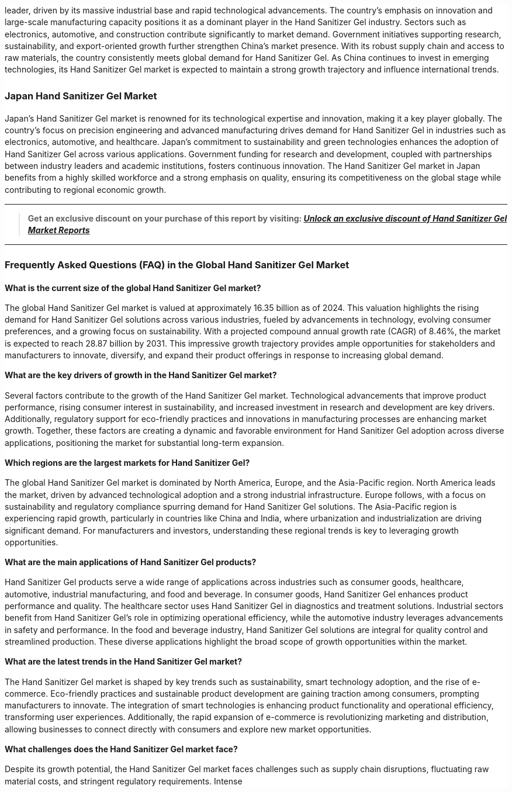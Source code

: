 leader, driven by its massive industrial base and rapid technological advancements. The country&rsquo;s emphasis on innovation and large-scale manufacturing capacity positions it as a dominant player in the Hand Sanitizer Gel industry. Sectors such as electronics, automotive, and construction contribute significantly to market demand. Government initiatives supporting research, sustainability, and export-oriented growth further strengthen China&rsquo;s market presence. With its robust supply chain and access to raw materials, the country consistently meets global demand for Hand Sanitizer Gel. As China continues to invest in emerging technologies, its Hand Sanitizer Gel market is expected to maintain a strong growth trajectory and influence international trends.</p><h3>Japan Hand Sanitizer Gel Market</h3><p>Japan&rsquo;s Hand Sanitizer Gel market is renowned for its technological expertise and innovation, making it a key player globally. The country&rsquo;s focus on precision engineering and advanced manufacturing drives demand for Hand Sanitizer Gel in industries such as electronics, automotive, and healthcare. Japan&rsquo;s commitment to sustainability and green technologies enhances the adoption of Hand Sanitizer Gel across various applications. Government funding for research and development, coupled with partnerships between industry leaders and academic institutions, fosters continuous innovation. The Hand Sanitizer Gel market in Japan benefits from a highly skilled workforce and a strong emphasis on quality, ensuring its competitiveness on the global stage while contributing to regional economic growth.</p><hr /><blockquote><p><strong>Get an exclusive discount on your purchase of this report by visiting: <em><a href="://marketresearchpulse.com/ask-for-discount/138418?utm_source=Github&amp;utm_medium=0116">Unlock an exclusive discount of Hand Sanitizer Gel Market Reports</a></em>&nbsp;</strong></p></blockquote><hr /><h3>Frequently Asked Questions (FAQ) in the Global Hand Sanitizer Gel Market</h3><p><strong>What is the current size of the global Hand Sanitizer Gel market?</strong></p><p>The global Hand Sanitizer Gel market is valued at approximately 16.35 billion as of 2024. This valuation highlights the rising demand for Hand Sanitizer Gel solutions across various industries, fueled by advancements in technology, evolving consumer preferences, and a growing focus on sustainability. With a projected compound annual growth rate (CAGR) of 8.46%, the market is expected to reach 28.87 billion by 2031. This impressive growth trajectory provides ample opportunities for stakeholders and manufacturers to innovate, diversify, and expand their product offerings in response to increasing global demand.</p><p><strong>What are the key drivers of growth in the Hand Sanitizer Gel market?</strong></p><p>Several factors contribute to the growth of the Hand Sanitizer Gel market. Technological advancements that improve product performance, rising consumer interest in sustainability, and increased investment in research and development are key drivers. Additionally, regulatory support for eco-friendly practices and innovations in manufacturing processes are enhancing market growth. Together, these factors are creating a dynamic and favorable environment for Hand Sanitizer Gel adoption across diverse applications, positioning the market for substantial long-term expansion.</p><p><strong>Which regions are the largest markets for Hand Sanitizer Gel?</strong></p><p>The global Hand Sanitizer Gel market is dominated by North America, Europe, and the Asia-Pacific region. North America leads the market, driven by advanced technological adoption and a strong industrial infrastructure. Europe follows, with a focus on sustainability and regulatory compliance spurring demand for Hand Sanitizer Gel solutions. The Asia-Pacific region is experiencing rapid growth, particularly in countries like China and India, where urbanization and industrialization are driving significant demand. For manufacturers and investors, understanding these regional trends is key to leveraging growth opportunities.</p><p><strong>What are the main applications of Hand Sanitizer Gel products?</strong></p><p>Hand Sanitizer Gel products serve a wide range of applications across industries such as consumer goods, healthcare, automotive, industrial manufacturing, and food and beverage. In consumer goods, Hand Sanitizer Gel enhances product performance and quality. The healthcare sector uses Hand Sanitizer Gel in diagnostics and treatment solutions. Industrial sectors benefit from Hand Sanitizer Gel&rsquo;s role in optimizing operational efficiency, while the automotive industry leverages advancements in safety and performance. In the food and beverage industry, Hand Sanitizer Gel solutions are integral for quality control and streamlined production. These diverse applications highlight the broad scope of growth opportunities within the market.</p><p><strong>What are the latest trends in the Hand Sanitizer Gel market?</strong></p><p>The Hand Sanitizer Gel market is shaped by key trends such as sustainability, smart technology adoption, and the rise of e-commerce. Eco-friendly practices and sustainable product development are gaining traction among consumers, prompting manufacturers to innovate. The integration of smart technologies is enhancing product functionality and operational efficiency, transforming user experiences. Additionally, the rapid expansion of e-commerce is revolutionizing marketing and distribution, allowing businesses to connect directly with consumers and explore new market opportunities.</p><p><strong>What challenges does the Hand Sanitizer Gel market face?</strong></p><p>Despite its growth potential, the Hand Sanitizer Gel market faces challenges such as supply chain disruptions, fluctuating raw material costs, and stringent regulatory requirements. Intense